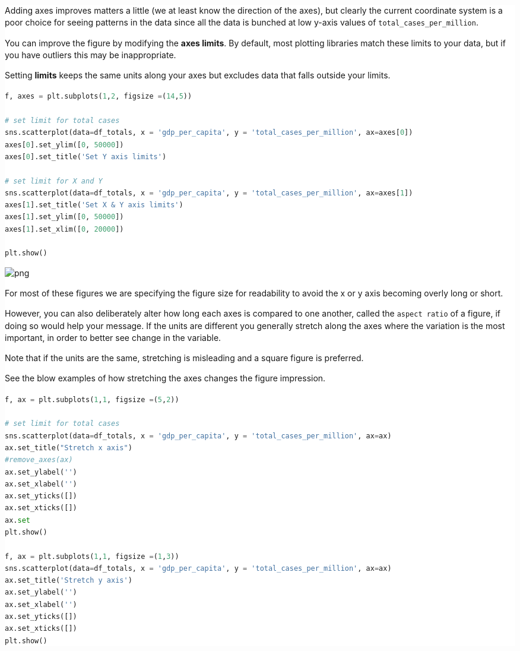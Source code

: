 
Adding axes improves matters a little (we at least know the direction of the axes), but clearly the current coordinate system is a poor choice for seeing patterns in the data since all the data is bunched at low y-axis values of `total_cases_per_million`.

You can improve the figure by modifying the  **axes limits**. By default, most plotting libraries match these limits to your data, but if you have outliers this may be inappropriate.

Setting **limits** keeps the same units along your axes but excludes data that falls outside your limits.


```python
f, axes = plt.subplots(1,2, figsize =(14,5))

# set limit for total cases
sns.scatterplot(data=df_totals, x = 'gdp_per_capita', y = 'total_cases_per_million', ax=axes[0])
axes[0].set_ylim([0, 50000])
axes[0].set_title('Set Y axis limits')

# set limit for X and Y
sns.scatterplot(data=df_totals, x = 'gdp_per_capita', y = 'total_cases_per_million', ax=axes[1])
axes[1].set_title('Set X & Y axis limits')
axes[1].set_ylim([0, 50000])
axes[1].set_xlim([0, 20000])

plt.show()
```



![png](/Users/lbokeria/Documents/hack_week_2023/reginald/data_processing/rds_course_modules/m3/3.2-RulesOfTheGame_11_0.png)



For most of these figures we are specifying the figure size for readability to avoid the x or y axis becoming overly long or short.

However, you can also deliberately alter how long each axes is compared to one another, called the `aspect ratio` of a figure, if doing so would help your message. If the units are different you generally stretch along the axes where the variation is the most important, in order to better see change in the variable.

Note that if the units are the same, stretching is misleading and a square figure is preferred.

See the blow examples of how stretching the axes changes the figure impression.




```python
f, ax = plt.subplots(1,1, figsize =(5,2))

# set limit for total cases
sns.scatterplot(data=df_totals, x = 'gdp_per_capita', y = 'total_cases_per_million', ax=ax)
ax.set_title("Stretch x axis")
#remove_axes(ax)
ax.set_ylabel('')
ax.set_xlabel('')
ax.set_yticks([])
ax.set_xticks([])
ax.set
plt.show()

f, ax = plt.subplots(1,1, figsize =(1,3))
sns.scatterplot(data=df_totals, x = 'gdp_per_capita', y = 'total_cases_per_million', ax=ax)
ax.set_title('Stretch y axis')
ax.set_ylabel('')
ax.set_xlabel('')
ax.set_yticks([])
ax.set_xticks([])
plt.show()
```